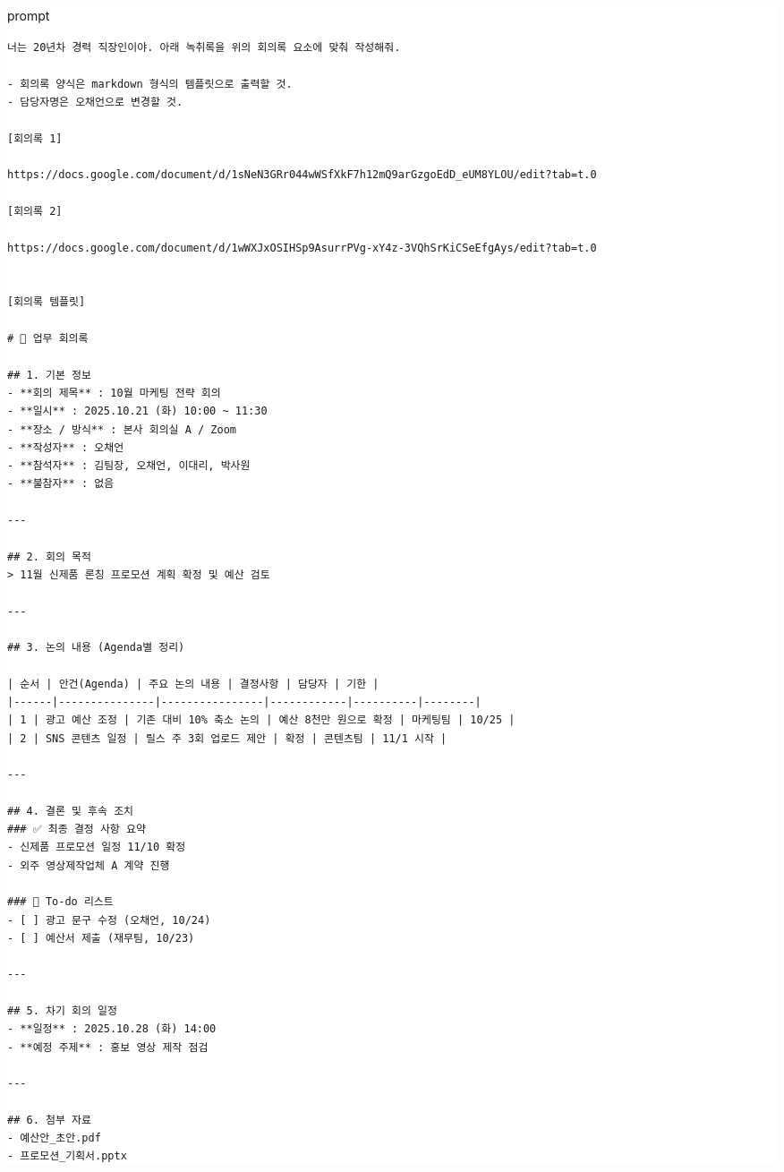 prompt
```
너는 20년차 경력 직장인이야. 아래 녹취록을 위의 회의록 요소에 맞춰 작성해줘.

- 회의록 양식은 markdown 형식의 템플릿으로 출력할 것. 
- 담당자명은 오채언으로 변경할 것. 

[회의록 1]

https://docs.google.com/document/d/1sNeN3GRr044wWSfXkF7h12mQ9arGzgoEdD_eUM8YLOU/edit?tab=t.0

[회의록 2]

https://docs.google.com/document/d/1wWXJxOSIHSp9AsurrPVg-xY4z-3VQhSrKiCSeEfgAys/edit?tab=t.0


[회의록 템플릿]

# 📝 업무 회의록

## 1. 기본 정보
- **회의 제목** : 10월 마케팅 전략 회의  
- **일시** : 2025.10.21 (화) 10:00 ~ 11:30  
- **장소 / 방식** : 본사 회의실 A / Zoom  
- **작성자** : 오채언  
- **참석자** : 김팀장, 오채언, 이대리, 박사원  
- **불참자** : 없음  

---

## 2. 회의 목적
> 11월 신제품 론칭 프로모션 계획 확정 및 예산 검토

---

## 3. 논의 내용 (Agenda별 정리)

| 순서 | 안건(Agenda) | 주요 논의 내용 | 결정사항 | 담당자 | 기한 |
|------|---------------|----------------|------------|----------|--------|
| 1 | 광고 예산 조정 | 기존 대비 10% 축소 논의 | 예산 8천만 원으로 확정 | 마케팅팀 | 10/25 |
| 2 | SNS 콘텐츠 일정 | 릴스 주 3회 업로드 제안 | 확정 | 콘텐츠팀 | 11/1 시작 |

---

## 4. 결론 및 후속 조치
### ✅ 최종 결정 사항 요약
- 신제품 프로모션 일정 11/10 확정  
- 외주 영상제작업체 A 계약 진행  

### 🧾 To-do 리스트
- [ ] 광고 문구 수정 (오채언, 10/24)  
- [ ] 예산서 제출 (재무팀, 10/23)  

---

## 5. 차기 회의 일정
- **일정** : 2025.10.28 (화) 14:00  
- **예정 주제** : 홍보 영상 제작 점검  

---

## 6. 첨부 자료
- 예산안_초안.pdf  
- 프로모션_기획서.pptx  
```